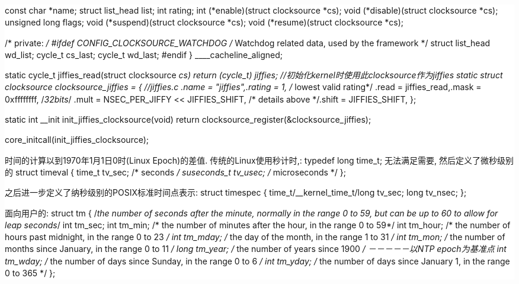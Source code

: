 const char *name;
struct list_head list;
int rating;
int (*enable)(struct clocksource *cs);
void (*disable)(struct clocksource *cs);
unsigned long flags;
void (*suspend)(struct clocksource *cs);
void (*resume)(struct clocksource *cs);

/* private: */
#ifdef CONFIG_CLOCKSOURCE_WATCHDOG
/* Watchdog related data, used by the framework */
struct list_head wd_list;
cycle_t cs_last;
cycle_t wd_last;
#endif
} ____cacheline_aligned;

static cycle_t jiffies_read(struct clocksource *cs)
     return (cycle_t) jiffies;
//初始化kernel时使用此clocksource作为jiffies
static struct clocksource clocksource_jiffies = { //jiffies.c
     .name = "jiffies",.rating = 1, /* lowest valid rating*/ .read = jiffies_read,.mask = 0xffffffff, /*32bits*/
     .mult = NSEC_PER_JIFFY << JIFFIES_SHIFT, /* details above */.shift = JIFFIES_SHIFT,
};

static int __init init_jiffies_clocksource(void)
     return clocksource_register(&clocksource_jiffies);

core_initcall(init_jiffies_clocksource);

时间的计算以到1970年1月1日0时(Linux Epoch)的差值.
传统的Linux使用秒计时,:   typedef long        time_t; 无法满足需要, 然后定义了微秒级别的
struct timeval {
    time_t        tv_sec;        /* seconds */
    suseconds_t    tv_usec;    /* microseconds */
};

之后进一步定义了纳秒级别的POSIX标准时间点表示:
struct timespec {
  time_t/__kernel_time_t/long      tv_sec;
  long tv_nsec;
};

面向用户的:
struct tm {
    /*the number of seconds after the minute, normally in the range 0 to 59, but can be up to 60 to allow for leap seconds*/
    int tm_sec;
    int tm_min; /* the number of minutes after the hour, in the range 0 to 59*/
    int tm_hour; /* the number of hours past midnight, in the range 0 to 23 */
    int tm_mday; /* the day of the month, in the range 1 to 31 */
    int tm_mon; /* the number of months since January, in the range 0 to 11 */
    long tm_year; /* the number of years since 1900 */ －－－－－以NTP epoch为基准点
    int tm_wday; /* the number of days since Sunday, in the range 0 to 6 */
    int tm_yday; /* the number of days since January 1, in the range 0 to 365 */
};
